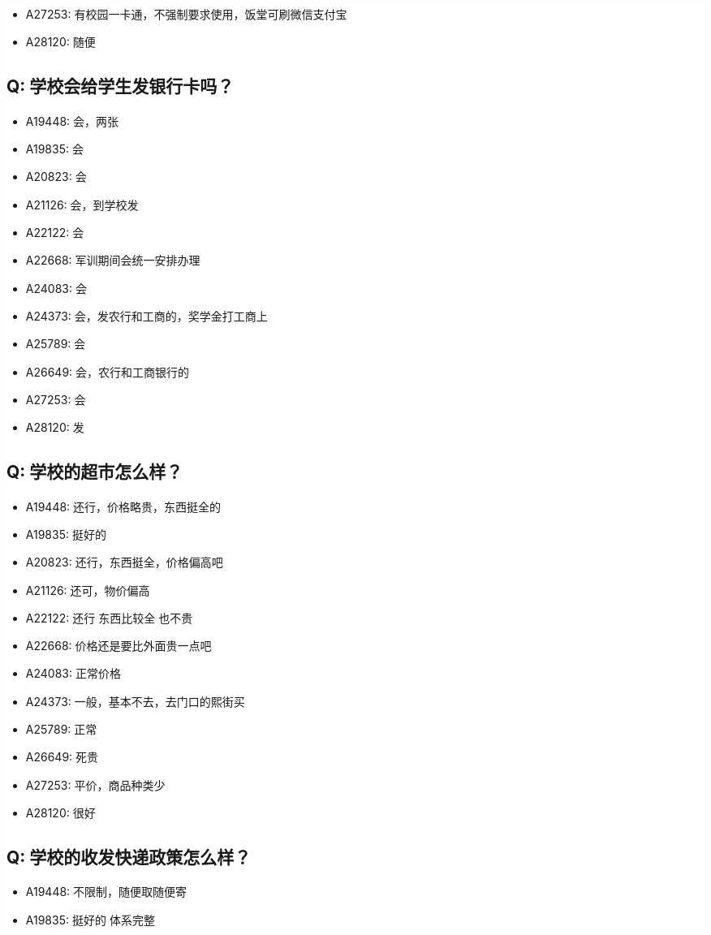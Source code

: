- A27253: 有校园一卡通，不强制要求使用，饭堂可刷微信支付宝

- A28120: 随便

## Q: 学校会给学生发银行卡吗？

- A19448: 会，两张

- A19835: 会

- A20823: 会

- A21126: 会，到学校发

- A22122: 会

- A22668: 军训期间会统一安排办理

- A24083: 会

- A24373: 会，发农行和工商的，奖学金打工商上

- A25789: 会

- A26649: 会，农行和工商银行的

- A27253: 会

- A28120: 发

## Q: 学校的超市怎么样？

- A19448: 还行，价格略贵，东西挺全的

- A19835: 挺好的

- A20823: 还行，东西挺全，价格偏高吧

- A21126: 还可，物价偏高

- A22122: 还行 东西比较全 也不贵

- A22668: 价格还是要比外面贵一点吧

- A24083: 正常价格

- A24373: 一般，基本不去，去门口的熙街买

- A25789: 正常

- A26649: 死贵

- A27253: 平价，商品种类少

- A28120: 很好

## Q: 学校的收发快递政策怎么样？

- A19448: 不限制，随便取随便寄

- A19835: 挺好的 体系完整
